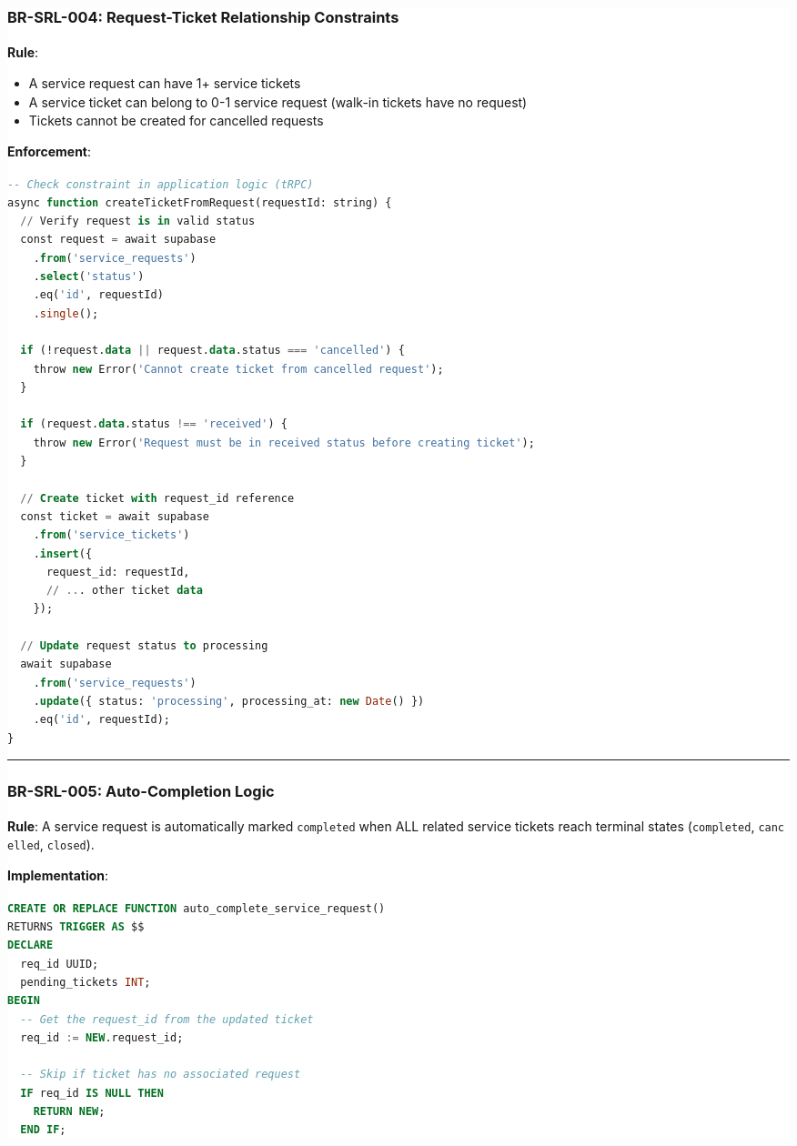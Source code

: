 
### BR-SRL-004: Request-Ticket Relationship Constraints

**Rule**:
- A service request can have 1+ service tickets
- A service ticket can belong to 0-1 service request (walk-in tickets have no request)
- Tickets cannot be created for cancelled requests

**Enforcement**:
```sql
-- Check constraint in application logic (tRPC)
async function createTicketFromRequest(requestId: string) {
  // Verify request is in valid status
  const request = await supabase
    .from('service_requests')
    .select('status')
    .eq('id', requestId)
    .single();

  if (!request.data || request.data.status === 'cancelled') {
    throw new Error('Cannot create ticket from cancelled request');
  }

  if (request.data.status !== 'received') {
    throw new Error('Request must be in received status before creating ticket');
  }

  // Create ticket with request_id reference
  const ticket = await supabase
    .from('service_tickets')
    .insert({
      request_id: requestId,
      // ... other ticket data
    });

  // Update request status to processing
  await supabase
    .from('service_requests')
    .update({ status: 'processing', processing_at: new Date() })
    .eq('id', requestId);
}
```

---

### BR-SRL-005: Auto-Completion Logic

**Rule**: A service request is automatically marked `completed` when ALL related service tickets reach terminal states (`completed`, `cancelled`, `closed`).

**Implementation**:
```sql
CREATE OR REPLACE FUNCTION auto_complete_service_request()
RETURNS TRIGGER AS $$
DECLARE
  req_id UUID;
  pending_tickets INT;
BEGIN
  -- Get the request_id from the updated ticket
  req_id := NEW.request_id;

  -- Skip if ticket has no associated request
  IF req_id IS NULL THEN
    RETURN NEW;
  END IF;

```